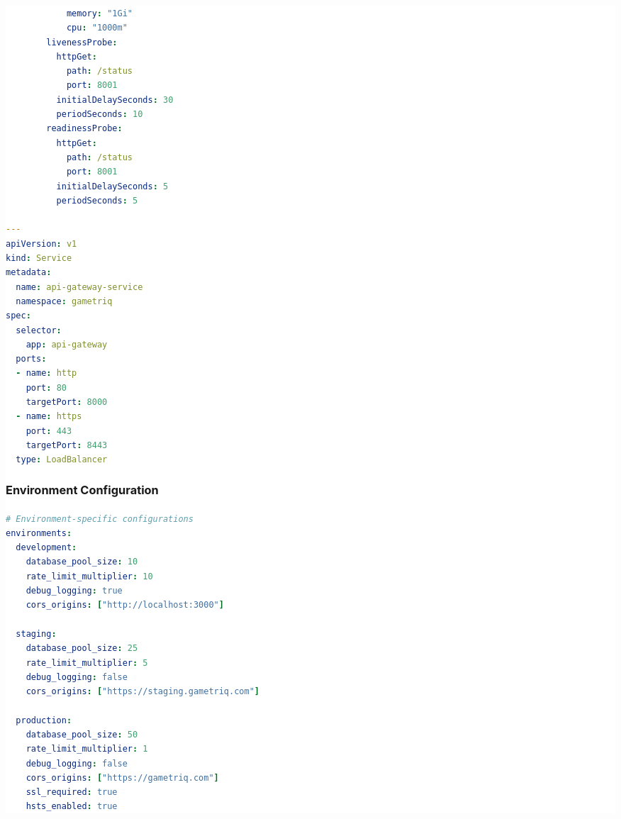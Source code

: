 ```yaml
            memory: "1Gi"
            cpu: "1000m"
        livenessProbe:
          httpGet:
            path: /status
            port: 8001
          initialDelaySeconds: 30
          periodSeconds: 10
        readinessProbe:
          httpGet:
            path: /status
            port: 8001
          initialDelaySeconds: 5
          periodSeconds: 5

---
apiVersion: v1
kind: Service
metadata:
  name: api-gateway-service
  namespace: gametriq
spec:
  selector:
    app: api-gateway
  ports:
  - name: http
    port: 80
    targetPort: 8000
  - name: https
    port: 443
    targetPort: 8443
  type: LoadBalancer
```

### Environment Configuration

```yaml
# Environment-specific configurations
environments:
  development:
    database_pool_size: 10
    rate_limit_multiplier: 10
    debug_logging: true
    cors_origins: ["http://localhost:3000"]
    
  staging:
    database_pool_size: 25
    rate_limit_multiplier: 5
    debug_logging: false
    cors_origins: ["https://staging.gametriq.com"]
    
  production:
    database_pool_size: 50
    rate_limit_multiplier: 1
    debug_logging: false
    cors_origins: ["https://gametriq.com"]
    ssl_required: true
    hsts_enabled: true
```
